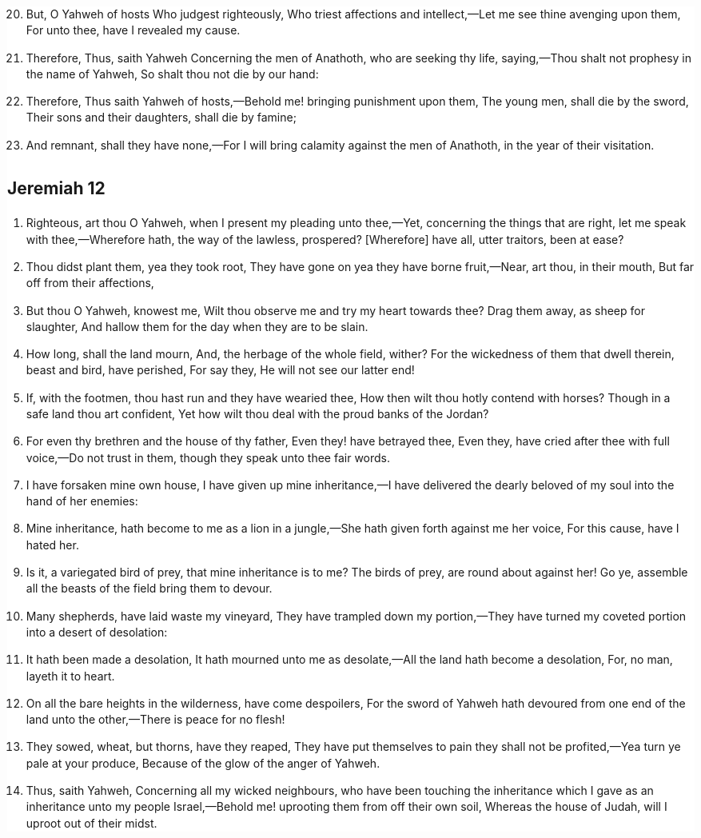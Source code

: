 20. But, O Yahweh of hosts Who judgest righteously, Who triest affections and intellect,—Let me see thine avenging upon them, For unto thee, have I revealed my cause.

21. Therefore, Thus, saith Yahweh Concerning the men of Anathoth, who are seeking thy life, saying,—Thou shalt not prophesy in the name of Yahweh, So shalt thou not die by our hand:

22. Therefore, Thus saith Yahweh of hosts,—Behold me! bringing punishment upon them, The young men, shall die by the sword, Their sons and their daughters, shall die by famine;

23. And remnant, shall they have none,—For I will bring calamity against the men of Anathoth, in the year of their visitation.  

## Jeremiah 12

1. Righteous, art thou O Yahweh, when I present my pleading unto thee,—Yet, concerning the things that are right, let me speak with thee,—Wherefore hath, the way of the lawless, prospered? [Wherefore] have all, utter traitors, been at ease?

2. Thou didst plant them, yea they took root, They have gone on yea they have borne fruit,—Near, art thou, in their mouth, But far off from their affections,

3. But thou O Yahweh, knowest me, Wilt thou observe me and try my heart towards thee? Drag them away, as sheep for slaughter, And hallow them for the day when they are to be slain.

4. How long, shall the land mourn, And, the herbage of the whole field, wither? For the wickedness of them that dwell therein, beast and bird, have perished, For say they, He will not see our latter end!

5. If, with the footmen, thou hast run and they have wearied thee, How then wilt thou hotly contend with horses? Though in a safe land thou art confident, Yet how wilt thou deal with the proud banks of the Jordan?

6. For even thy brethren and the house of thy father, Even they! have betrayed thee, Even they, have cried after thee with full voice,—Do not trust in them, though they speak unto thee fair words. 

7.  I have forsaken mine own house, I have given up mine inheritance,—I have delivered the dearly beloved of my soul into the hand of her enemies:

8. Mine inheritance, hath become to me as a lion in a jungle,—She hath given forth against me her voice, For this cause, have I hated her.

9. Is it, a variegated bird of prey, that mine inheritance is to me? The birds of prey, are round about against her! Go ye, assemble all the beasts of the field bring them to devour.

10. Many shepherds, have laid waste my vineyard, They have trampled down my portion,—They have turned my coveted portion into a desert of desolation:

11. It hath been made a desolation, It hath mourned unto me as desolate,—All the land hath become a desolation, For, no man, layeth it to heart.

12. On all the bare heights in the wilderness, have come despoilers, For the sword of Yahweh hath devoured from one end of the land unto the other,—There is peace for no flesh!

13. They sowed, wheat, but thorns, have they reaped, They have put themselves to pain they shall not be profited,—Yea turn ye pale at your produce, Because of the glow of the anger of Yahweh. 

14.  Thus, saith Yahweh, Concerning all my wicked neighbours, who have been touching the inheritance which I gave as an inheritance unto my people Israel,—Behold me! uprooting them from off their own soil, Whereas the house of Judah, will I uproot out of their midst.
